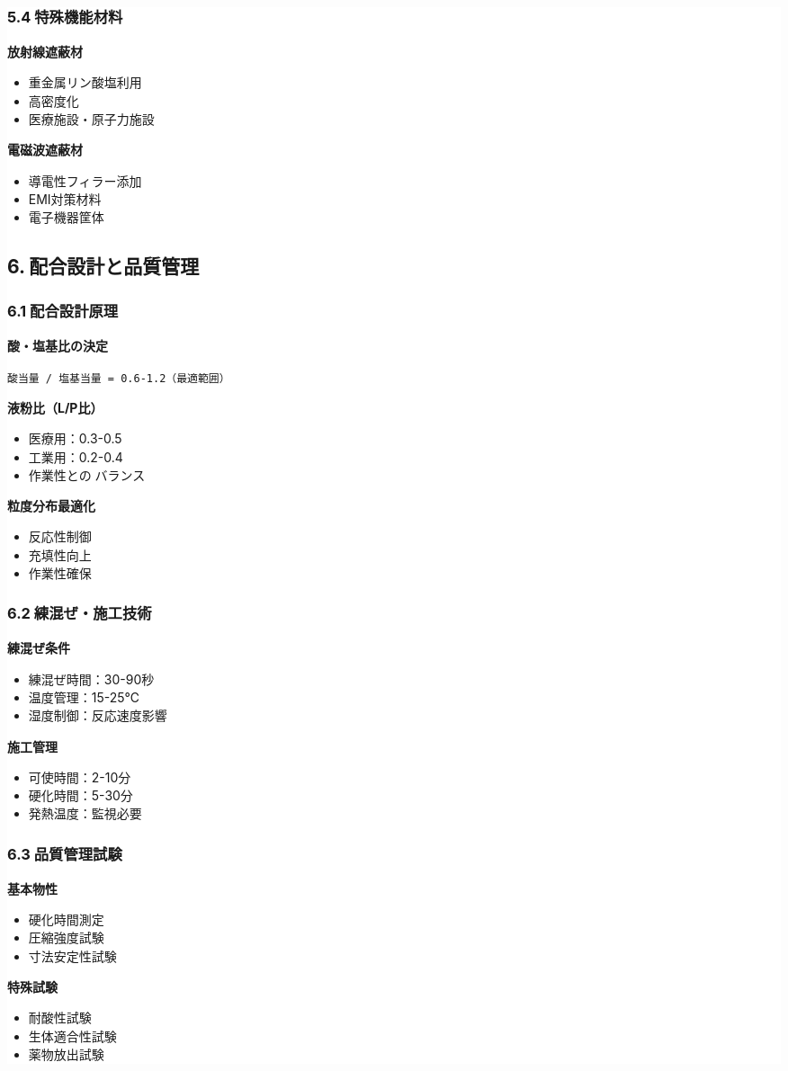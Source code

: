 ### 5.4 特殊機能材料

**放射線遮蔽材**
- 重金属リン酸塩利用
- 高密度化
- 医療施設・原子力施設

**電磁波遮蔽材**
- 導電性フィラー添加
- EMI対策材料
- 電子機器筐体

## 6. 配合設計と品質管理

### 6.1 配合設計原理

**酸・塩基比の決定**
```
酸当量 / 塩基当量 = 0.6-1.2（最適範囲）
```

**液粉比（L/P比）**
- 医療用：0.3-0.5
- 工業用：0.2-0.4
- 作業性との バランス

**粒度分布最適化**
- 反応性制御
- 充填性向上
- 作業性確保

### 6.2 練混ぜ・施工技術

**練混ぜ条件**
- 練混ぜ時間：30-90秒
- 温度管理：15-25℃
- 湿度制御：反応速度影響

**施工管理**
- 可使時間：2-10分
- 硬化時間：5-30分
- 発熱温度：監視必要

### 6.3 品質管理試験

**基本物性**
- 硬化時間測定
- 圧縮強度試験
- 寸法安定性試験

**特殊試験**
- 耐酸性試験
- 生体適合性試験
- 薬物放出試験
